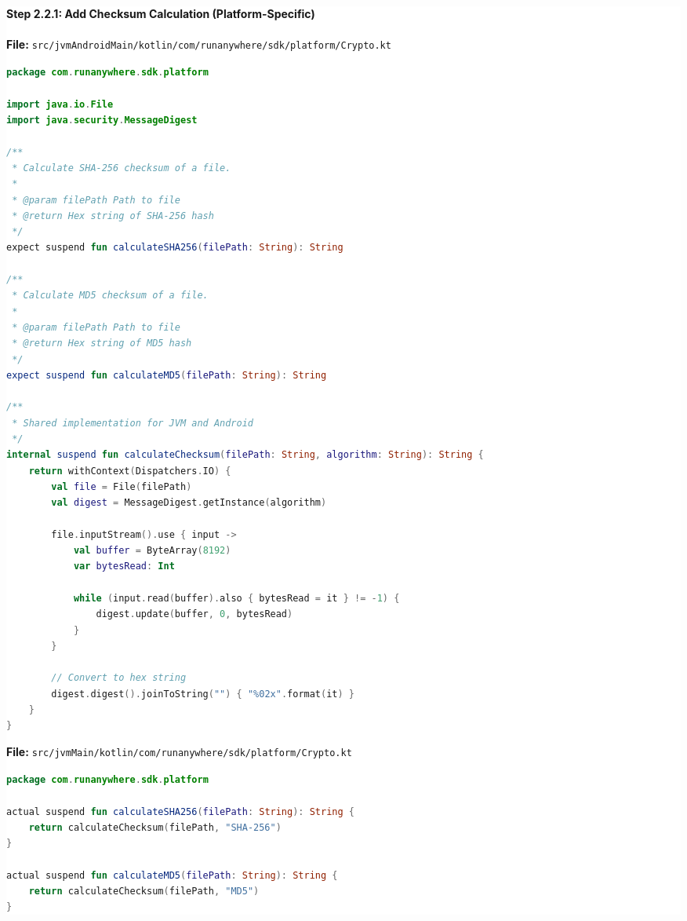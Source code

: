 #### Step 2.2.1: Add Checksum Calculation (Platform-Specific)

**File:** `src/jvmAndroidMain/kotlin/com/runanywhere/sdk/platform/Crypto.kt`

```kotlin
package com.runanywhere.sdk.platform

import java.io.File
import java.security.MessageDigest

/**
 * Calculate SHA-256 checksum of a file.
 *
 * @param filePath Path to file
 * @return Hex string of SHA-256 hash
 */
expect suspend fun calculateSHA256(filePath: String): String

/**
 * Calculate MD5 checksum of a file.
 *
 * @param filePath Path to file
 * @return Hex string of MD5 hash
 */
expect suspend fun calculateMD5(filePath: String): String

/**
 * Shared implementation for JVM and Android
 */
internal suspend fun calculateChecksum(filePath: String, algorithm: String): String {
    return withContext(Dispatchers.IO) {
        val file = File(filePath)
        val digest = MessageDigest.getInstance(algorithm)

        file.inputStream().use { input ->
            val buffer = ByteArray(8192)
            var bytesRead: Int

            while (input.read(buffer).also { bytesRead = it } != -1) {
                digest.update(buffer, 0, bytesRead)
            }
        }

        // Convert to hex string
        digest.digest().joinToString("") { "%02x".format(it) }
    }
}
```

**File:** `src/jvmMain/kotlin/com/runanywhere/sdk/platform/Crypto.kt`

```kotlin
package com.runanywhere.sdk.platform

actual suspend fun calculateSHA256(filePath: String): String {
    return calculateChecksum(filePath, "SHA-256")
}

actual suspend fun calculateMD5(filePath: String): String {
    return calculateChecksum(filePath, "MD5")
}
```
